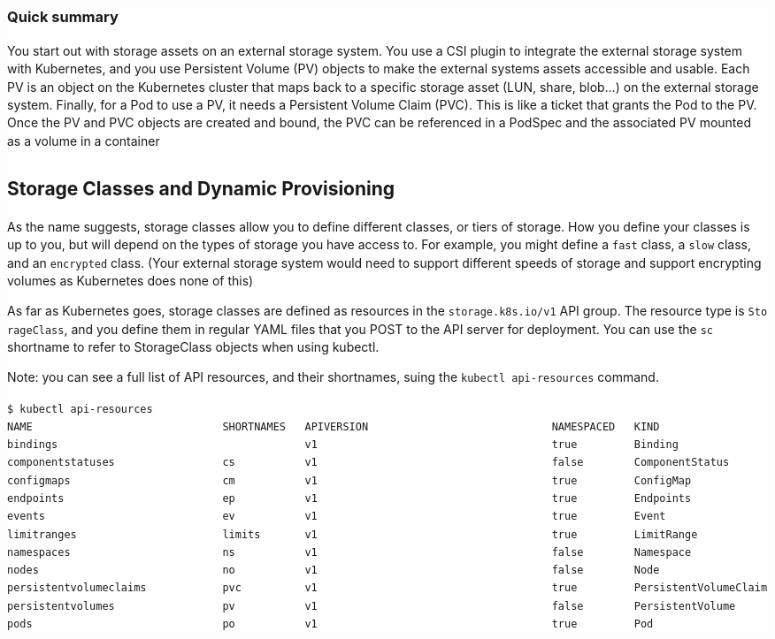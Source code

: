 ### Quick summary
You start out with storage assets on an external storage system. You use a CSI plugin to integrate the external storage system with Kubernetes, and you use Persistent Volume (PV) objects to make the external systems assets accessible and usable. Each PV is an object on the Kubernetes cluster that maps back to a specific storage asset (LUN, share, blob…) on the external storage system. Finally, for a Pod to use a PV, it needs a Persistent Volume Claim (PVC). This is like a ticket that grants the Pod to the PV. Once the PV and PVC objects are created and bound, the PVC can be referenced in a PodSpec and the associated PV mounted as a volume in a container

## Storage Classes and Dynamic Provisioning
As the name suggests, storage classes allow you to define different classes, or tiers of storage. How you define your classes is up to you, but will depend on the types of storage you have access to. For example, you might define a `fast` class, a `slow` class, and an `encrypted` class. (Your external storage system would need to support different speeds of storage and support encrypting volumes as Kubernetes does none of this)

As far as Kubernetes goes, storage classes are defined as resources in the `storage.k8s.io/v1` API group. The resource type is `StorageClass`, and you define them in regular YAML files that you POST to the API server for deployment. You can use the `sc` shortname to refer to StorageClass objects when using kubectl.

Note: you can see a full list of API resources, and their shortnames, suing the `kubectl api-resources` command.
```bash
$ kubectl api-resources                                                                                                                                                                                         
NAME                              SHORTNAMES   APIVERSION                             NAMESPACED   KIND                                                                                                            
bindings                                       v1                                     true         Binding                                                                                                         
componentstatuses                 cs           v1                                     false        ComponentStatus                                                                                                 
configmaps                        cm           v1                                     true         ConfigMap                                                                                                       
endpoints                         ep           v1                                     true         Endpoints                                                                                                       
events                            ev           v1                                     true         Event                                                                                                           
limitranges                       limits       v1                                     true         LimitRange                                                                                                      namespaces                        ns           v1                                     false        Namespace                                                                                                       nodes                             no           v1                                     false        Node                                                                                                            persistentvolumeclaims            pvc          v1                                     true         PersistentVolumeClaim                                                                                           persistentvolumes                 pv           v1                                     false        PersistentVolume                                                                                                pods                              po           v1                                     true         Pod
```